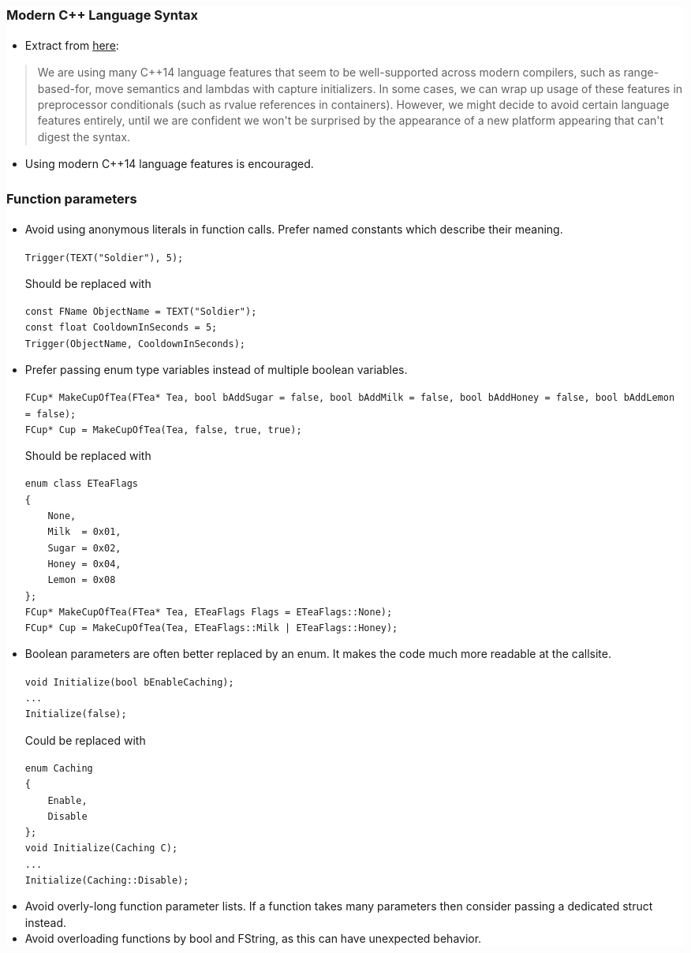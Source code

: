 ### Modern C++ Language Syntax
- Extract from [here](https://docs.unrealengine.com/en-US/Programming/Development/CodingStandard/#modernc++languagesyntax):
> We are using many C++14 language features that seem to be well-supported across modern compilers, such as range-based-for, move semantics and lambdas with capture initializers. In some cases, we can wrap up usage of these features in preprocessor conditionals (such as rvalue references in containers). However, we might decide to avoid certain language features entirely, until we are confident we won't be surprised by the appearance of a new platform appearing that can't digest the syntax.

- Using modern C++14 language features is encouraged.

### Function parameters
- Avoid using anonymous literals in function calls. Prefer named constants which describe their meaning.
    ```
    Trigger(TEXT("Soldier"), 5);
    ```
    Should be replaced with
    ```
    const FName ObjectName = TEXT("Soldier");
    const float CooldownInSeconds = 5;
    Trigger(ObjectName, CooldownInSeconds);
    ```
- Prefer passing enum type variables instead of multiple boolean variables.
    ```
    FCup* MakeCupOfTea(FTea* Tea, bool bAddSugar = false, bool bAddMilk = false, bool bAddHoney = false, bool bAddLemon = false);
    FCup* Cup = MakeCupOfTea(Tea, false, true, true);
    ```
    Should be replaced with
    ```
    enum class ETeaFlags
    {
        None,
        Milk  = 0x01,
        Sugar = 0x02,
        Honey = 0x04,
        Lemon = 0x08
    };
    FCup* MakeCupOfTea(FTea* Tea, ETeaFlags Flags = ETeaFlags::None);
    FCup* Cup = MakeCupOfTea(Tea, ETeaFlags::Milk | ETeaFlags::Honey);
    ```
- Boolean parameters are often better replaced by an enum. It makes the code much more readable at the callsite.
    ```
    void Initialize(bool bEnableCaching);
    ...
    Initialize(false);
    ```
    Could be replaced with
    ```
    enum Caching
    {
        Enable,
        Disable
    };
    void Initialize(Caching C);
    ...
    Initialize(Caching::Disable);
    ```
- Avoid overly-long function parameter lists. If a function takes many parameters then consider passing a dedicated struct instead.
- Avoid overloading functions by bool and FString, as this can have unexpected behavior.
